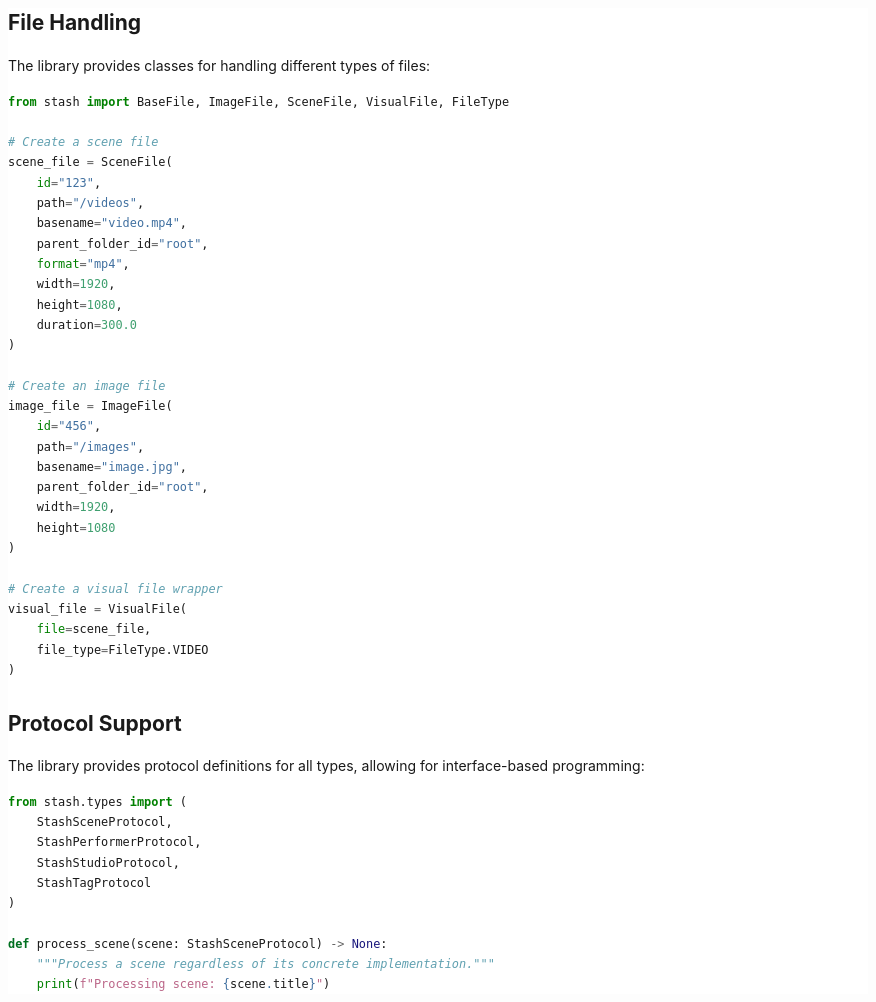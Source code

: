 ## File Handling

The library provides classes for handling different types of files:

```python
from stash import BaseFile, ImageFile, SceneFile, VisualFile, FileType

# Create a scene file
scene_file = SceneFile(
    id="123",
    path="/videos",
    basename="video.mp4",
    parent_folder_id="root",
    format="mp4",
    width=1920,
    height=1080,
    duration=300.0
)

# Create an image file
image_file = ImageFile(
    id="456",
    path="/images",
    basename="image.jpg",
    parent_folder_id="root",
    width=1920,
    height=1080
)

# Create a visual file wrapper
visual_file = VisualFile(
    file=scene_file,
    file_type=FileType.VIDEO
)
```

## Protocol Support

The library provides protocol definitions for all types, allowing for interface-based programming:

```python
from stash.types import (
    StashSceneProtocol,
    StashPerformerProtocol,
    StashStudioProtocol,
    StashTagProtocol
)

def process_scene(scene: StashSceneProtocol) -> None:
    """Process a scene regardless of its concrete implementation."""
    print(f"Processing scene: {scene.title}")
```
